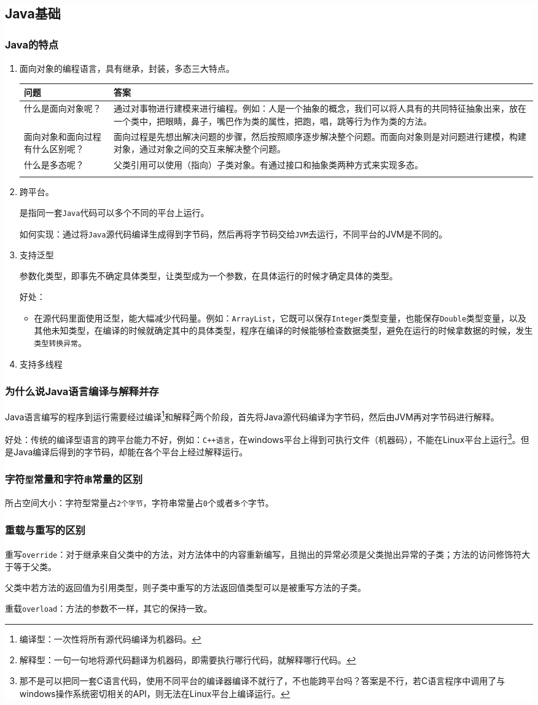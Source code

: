 ## Java基础

### Java的特点

1. 面向对象的编程语言，具有继承，封装，多态三大特点。

   | 问题                             | 答案                                                         |
   | -------------------------------- | ------------------------------------------------------------ |
   | 什么是面向对象呢？               | 通过对事物进行建模来进行编程。例如：人是一个抽象的概念，我们可以将人具有的共同特征抽象出来，放在一个类中，把眼睛，鼻子，嘴巴作为类的属性，把跑，唱，跳等行为作为类的方法。 |
   | 面向对象和面向过程有什么区别呢？ | 面向过程是先想出解决问题的步骤，然后按照顺序逐步解决整个问题。而面向对象则是对问题进行建模，构建对象，通过对象之间的交互来解决整个问题。 |
   | 什么是多态呢？                   | 父类引用可以使用（指向）子类对象。有通过接口和抽象类两种方式来实现多态。 |
   |                                  |                                                              |

   

2. 跨平台。

   是指同一套`Java`代码可以多个不同的平台上运行。

   如何实现：通过将`Java`源代码编译生成得到字节码，然后再将字节码交给`JVM`去运行，不同平台的JVM是不同的。

   

3. 支持泛型

   参数化类型，即事先不确定具体类型，让类型成为一个参数，在具体运行的时候才确定具体的类型。

   好处：

   - 在源代码里面使用泛型，能大幅减少代码量。例如：`ArrayList`，它既可以保存`Integer`类型变量，也能保存`Double`类型变量，以及其他未知类型，在编译的时候就确定其中的具体类型，程序在编译的时候能够检查数据类型，避免在运行的时候拿数据的时候，发生`类型转换异常`。

4. 支持多线程



### 为什么说Java语言编译与解释并存

Java语言编写的程序到运行需要经过编译[^1]和解释[^2]两个阶段，首先将Java源代码编译为字节码，然后由JVM再对字节码进行解释。

好处：传统的编译型语言的跨平台能力不好，例如：`C++语言`，在windows平台上得到可执行文件（机器码），不能在Linux平台上运行[^3]。但是Java编译后得到的字节码，却能在各个平台上经过解释运行。



### 字符`型`常量和字符`串`常量的区别

所占空间大小：字符型常量占`2个字节`，字符串常量占`0`个或者`多个`字节。



### 重载与重写的区别

重写`override`：对于继承来自父类中的方法，对方法体中的内容重新编写，且抛出的异常必须是父类抛出异常的子类；方法的访问修饰符大于等于父类。

父类中若方法的返回值为引用类型，则子类中重写的方法返回值类型可以是被重写方法的子类。

重载`overload`：方法的参数不一样，其它的保持一致。


[参考文档]: https://segmentfault.com/a/1190000039132885	"参考链接"
[&代替%的参考文章]: https://keitzu.com/2021/use-bit-instead-of-modulo/
[参考文献]: https://www.jianshu.com/p/4176c0e929f1
[参考文档]: https://zhuanlan.zhihu.com/p/79219960
[参考链接]: https://www.cnblogs.com/happyone/p/12663145.html
[线程活跃性问题]: D:\天翼云盘同步盘\Markdown笔记\学习笔记\计算机\Java\基础\多线程.md
[参考链接1]: https://youle.zhipin.com/questions/e636924dc21c5095tnZ62dS1Elo~.html
[参考链接2]: https://zhuanlan.zhihu.com/p/95785186
[为什么synchronized可以实现线程同步]: https://tech.meituan.com/2018/11/15/java-lock.html
[^1]: 编译型：一次性将所有源代码编译为机器码。
[^2]: 解释型：一句一句地将源代码翻译为机器码，即需要执行哪行代码，就解释哪行代码。
[^3]: 那不是可以把同一套C语言代码，使用不同平台的编译器编译不就行了，不也能跨平台吗？答案是不行，若C语言程序中调用了与windows操作系统密切相关的API，则无法在Linux平台上编译运行。
[^4]: 若是从A进程的某个线程切换到B进程的某个线程，这叫进程切换了。
[^5]: 又叫干扰函数，其作用是为了减少碰撞。
[^6]: 线程已经被操作系统创建，只要线程被分配了CPU，该线程就可以运行了。
[^7]: 线程被分配了CPU，正在运行。
[^8]: 计算机进行`%`运算的方式：`A % B = A - (A / B) * B`，在大部分机器上，整数乘法指令需要`10`个以上的时钟周期，整数除法需要`30个`或者以上的时钟周期但是`加法，减法，位级运算和移位`只需要`1个`时钟周期。`A & (B-1)(B是2的整数次幂)`只需要`2个`时钟周期。体现出背书之间的差距了。
[^9]: 什么时候线程需要进入到wait状态呢？比如：当线程需要消耗某一个同步资源的时候，由于此时资源的数量不够，因此需要等待，即释放该资源的锁，直到该资源的数量能够满足自己的需要的时候，就可以被notify(唤醒)，重新获得锁。